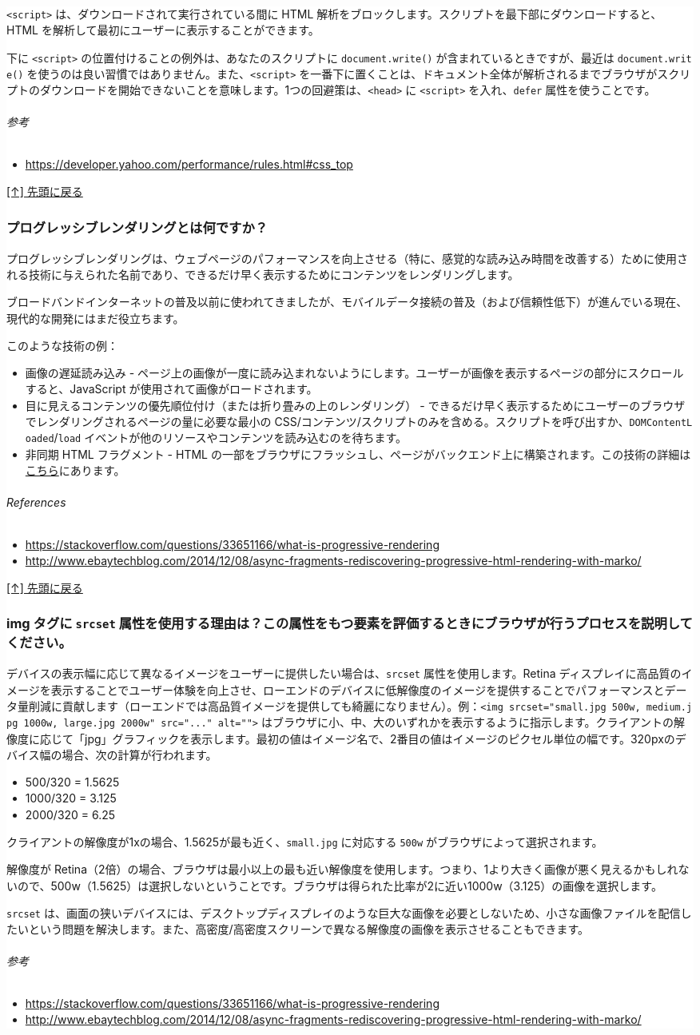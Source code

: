 `<script>` は、ダウンロードされて実行されている間に HTML 解析をブロックします。スクリプトを最下部にダウンロードすると、HTML を解析して最初にユーザーに表示することができます。

下に `<script>` の位置付けることの例外は、あなたのスクリプトに `document.write()` が含まれているときですが、最近は `document.write()` を使うのは良い習慣ではありません。また、`<script>` を一番下に置くことは、ドキュメント全体が解析されるまでブラウザがスクリプトのダウンロードを開始できないことを意味します。1つの回避策は、`<head>` に `<script>` を入れ、`defer` 属性を使うことです。

###### 参考

* https://developer.yahoo.com/performance/rules.html#css_top

[[↑] 先頭に戻る](#html-に関する質問)

### プログレッシブレンダリングとは何ですか？

プログレッシブレンダリングは、ウェブページのパフォーマンスを向上させる（特に、感覚的な読み込み時間を改善する）ために使用される技術に与えられた名前であり、できるだけ早く表示するためにコンテンツをレンダリングします。

ブロードバンドインターネットの普及以前に使われてきましたが、モバイルデータ接続の普及（および信頼性低下）が進んでいる現在、現代的な開発にはまだ役立ちます。

このような技術の例：

* 画像の遅延読み込み - ページ上の画像が一度に読み込まれないようにします。ユーザーが画像を表示するページの部分にスクロールすると、JavaScript が使用されて画像がロードされます。
* 目に見えるコンテンツの優先順位付け（または折り畳みの上のレンダリング） - できるだけ早く表示するためにユーザーのブラウザでレンダリングされるページの量に必要な最小の CSS/コンテンツ/スクリプトのみを含める。スクリプトを呼び出すか、`DOMContentLoaded`/`load` イベントが他のリソースやコンテンツを読み込むのを待ちます。
* 非同期 HTML フラグメント - HTML の一部をブラウザにフラッシュし、ページがバックエンド上に構築されます。この技術の詳細は[こちら](http://www.ebaytechblog.com/2014/12/08/async-fragments-rediscovering-progressive-html-rendering-with-marko/)にあります。

###### References

* https://stackoverflow.com/questions/33651166/what-is-progressive-rendering
* http://www.ebaytechblog.com/2014/12/08/async-fragments-rediscovering-progressive-html-rendering-with-marko/

[[↑] 先頭に戻る](#html-に関する質問)

### img タグに `srcset` 属性を使用する理由は？この属性をもつ要素を評価するときにブラウザが行うプロセスを説明してください。

デバイスの表示幅に応じて異なるイメージをユーザーに提供したい場合は、`srcset` 属性を使用します。Retina ディスプレイに高品質のイメージを表示することでユーザー体験を向上させ、ローエンドのデバイスに低解像度のイメージを提供することでパフォーマンスとデータ量削減に貢献します（ローエンドでは高品質イメージを提供しても綺麗になりません）。例：`<img srcset="small.jpg 500w, medium.jpg 1000w, large.jpg 2000w" src="..." alt="">` はブラウザに小、中、大のいずれかを表示するように指示します。クライアントの解像度に応じて「jpg」グラフィックを表示します。最初の値はイメージ名で、2番目の値はイメージのピクセル単位の幅です。320pxのデバイス幅の場合、次の計算が行われます。

* 500/320 = 1.5625
* 1000/320 = 3.125
* 2000/320 = 6.25

クライアントの解像度が1xの場合、1.5625が最も近く、`small.jpg` に対応する `500w` がブラウザによって選択されます。

解像度が Retina（2倍）の場合、ブラウザは最小以上の最も近い解像度を使用します。つまり、1より大きく画像が悪く見えるかもしれないので、500w（1.5625）は選択しないということです。ブラウザは得られた比率が2に近い1000w（3.125）の画像を選択します。

`srcset` は、画面の狭いデバイスには、デスクトップディスプレイのような巨大な画像を必要としないため、小さな画像ファイルを配信したいという問題を解決します。また、高密度/高密度スクリーンで異なる解像度の画像を表示させることもできます。

###### 参考

* https://stackoverflow.com/questions/33651166/what-is-progressive-rendering
* http://www.ebaytechblog.com/2014/12/08/async-fragments-rediscovering-progressive-html-rendering-with-marko/
